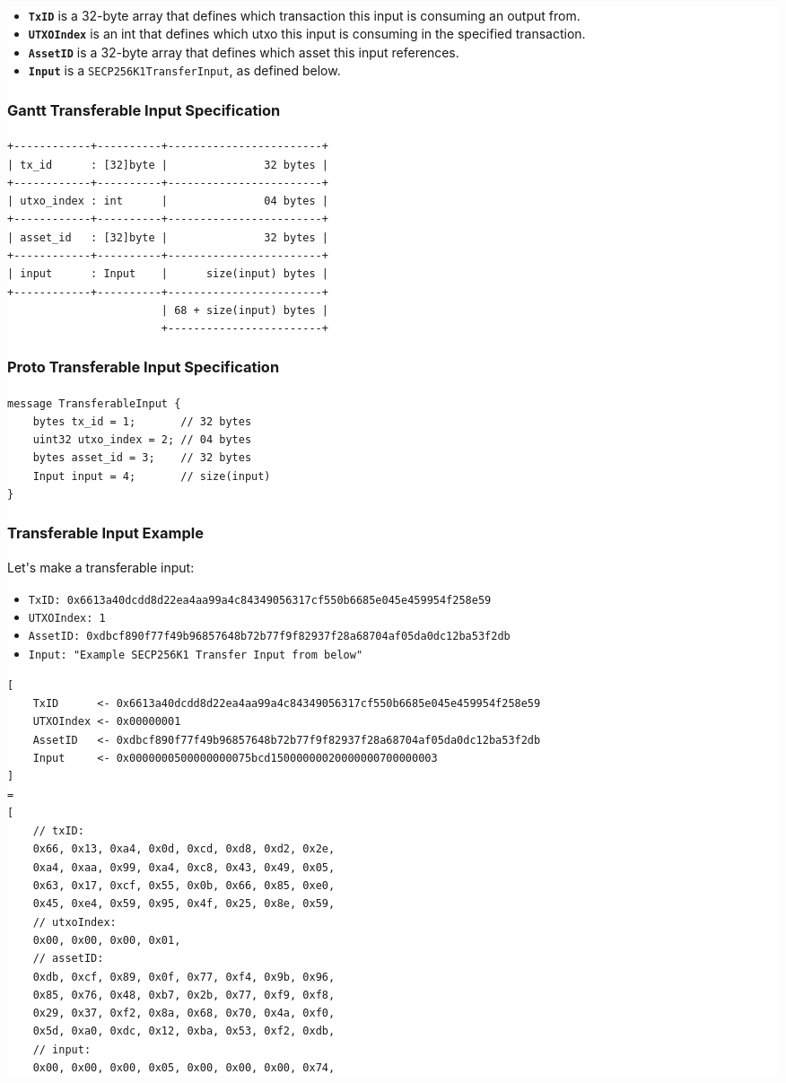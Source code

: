- **`TxID`** is a 32-byte array that defines which transaction this input is consuming an output from.
- **`UTXOIndex`** is an int that defines which utxo this input is consuming in the specified transaction.
- **`AssetID`** is a 32-byte array that defines which asset this input references.
- **`Input`** is a `SECP256K1TransferInput`, as defined below.

### Gantt Transferable Input Specification

```text
+------------+----------+------------------------+
| tx_id      : [32]byte |               32 bytes |
+------------+----------+------------------------+
| utxo_index : int      |               04 bytes |
+------------+----------+------------------------+
| asset_id   : [32]byte |               32 bytes |
+------------+----------+------------------------+
| input      : Input    |      size(input) bytes |
+------------+----------+------------------------+
                        | 68 + size(input) bytes |
                        +------------------------+
```

### Proto Transferable Input Specification

```text
message TransferableInput {
    bytes tx_id = 1;       // 32 bytes
    uint32 utxo_index = 2; // 04 bytes
    bytes asset_id = 3;    // 32 bytes
    Input input = 4;       // size(input)
}
```

### Transferable Input Example

Let's make a transferable input:

- `TxID: 0x6613a40dcdd8d22ea4aa99a4c84349056317cf550b6685e045e459954f258e59`
- `UTXOIndex: 1`
- `AssetID: 0xdbcf890f77f49b96857648b72b77f9f82937f28a68704af05da0dc12ba53f2db`
- `Input: "Example SECP256K1 Transfer Input from below"`

```text
[
    TxID      <- 0x6613a40dcdd8d22ea4aa99a4c84349056317cf550b6685e045e459954f258e59
    UTXOIndex <- 0x00000001
    AssetID   <- 0xdbcf890f77f49b96857648b72b77f9f82937f28a68704af05da0dc12ba53f2db
    Input     <- 0x0000000500000000075bcd15000000020000000700000003
]
=
[
    // txID:
    0x66, 0x13, 0xa4, 0x0d, 0xcd, 0xd8, 0xd2, 0x2e,
    0xa4, 0xaa, 0x99, 0xa4, 0xc8, 0x43, 0x49, 0x05,
    0x63, 0x17, 0xcf, 0x55, 0x0b, 0x66, 0x85, 0xe0,
    0x45, 0xe4, 0x59, 0x95, 0x4f, 0x25, 0x8e, 0x59,
    // utxoIndex:
    0x00, 0x00, 0x00, 0x01,
    // assetID:
    0xdb, 0xcf, 0x89, 0x0f, 0x77, 0xf4, 0x9b, 0x96,
    0x85, 0x76, 0x48, 0xb7, 0x2b, 0x77, 0xf9, 0xf8,
    0x29, 0x37, 0xf2, 0x8a, 0x68, 0x70, 0x4a, 0xf0,
    0x5d, 0xa0, 0xdc, 0x12, 0xba, 0x53, 0xf2, 0xdb,
    // input:
    0x00, 0x00, 0x00, 0x05, 0x00, 0x00, 0x00, 0x74,
```